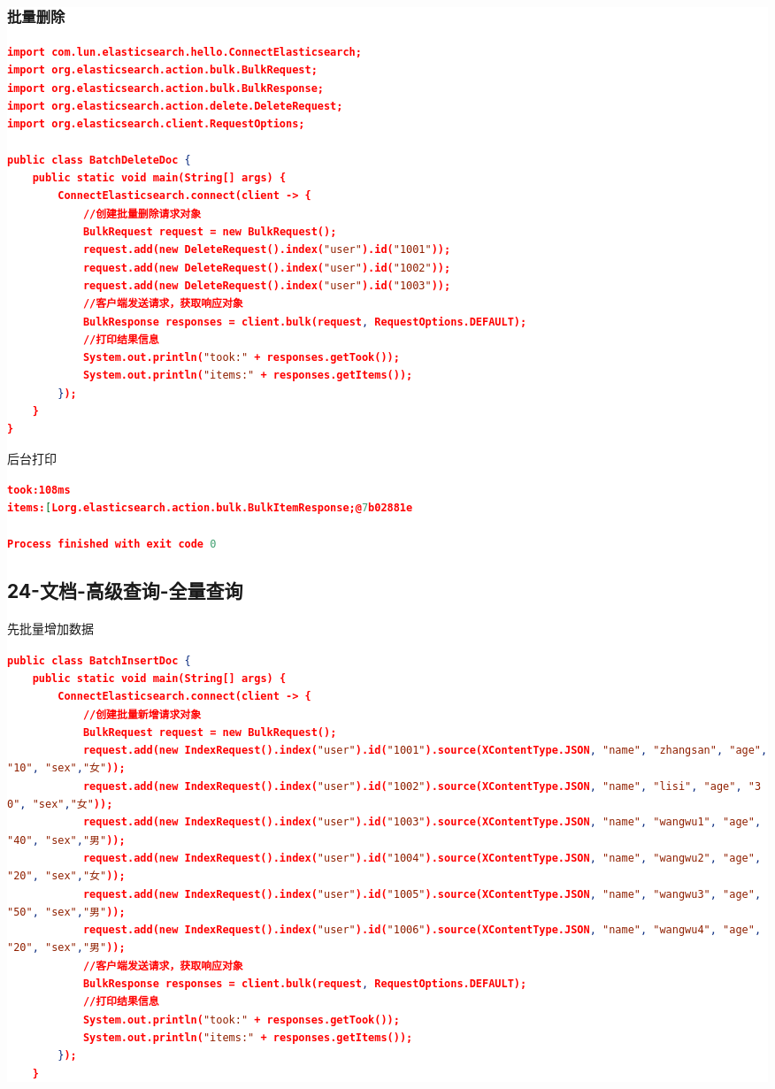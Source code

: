 ### 批量删除

```json
import com.lun.elasticsearch.hello.ConnectElasticsearch;
import org.elasticsearch.action.bulk.BulkRequest;
import org.elasticsearch.action.bulk.BulkResponse;
import org.elasticsearch.action.delete.DeleteRequest;
import org.elasticsearch.client.RequestOptions;

public class BatchDeleteDoc {
    public static void main(String[] args) {
        ConnectElasticsearch.connect(client -> {
            //创建批量删除请求对象
            BulkRequest request = new BulkRequest();
            request.add(new DeleteRequest().index("user").id("1001"));
            request.add(new DeleteRequest().index("user").id("1002"));
            request.add(new DeleteRequest().index("user").id("1003"));
            //客户端发送请求，获取响应对象
            BulkResponse responses = client.bulk(request, RequestOptions.DEFAULT);
            //打印结果信息
            System.out.println("took:" + responses.getTook());
            System.out.println("items:" + responses.getItems());
        });
    }
}
```

后台打印

```json
took:108ms
items:[Lorg.elasticsearch.action.bulk.BulkItemResponse;@7b02881e

Process finished with exit code 0
```

## 24-文档-高级查询-全量查询

先批量增加数据

```json
public class BatchInsertDoc {
    public static void main(String[] args) {
        ConnectElasticsearch.connect(client -> {
            //创建批量新增请求对象
            BulkRequest request = new BulkRequest();
            request.add(new IndexRequest().index("user").id("1001").source(XContentType.JSON, "name", "zhangsan", "age", "10", "sex","女"));
            request.add(new IndexRequest().index("user").id("1002").source(XContentType.JSON, "name", "lisi", "age", "30", "sex","女"));
            request.add(new IndexRequest().index("user").id("1003").source(XContentType.JSON, "name", "wangwu1", "age", "40", "sex","男"));
            request.add(new IndexRequest().index("user").id("1004").source(XContentType.JSON, "name", "wangwu2", "age", "20", "sex","女"));
            request.add(new IndexRequest().index("user").id("1005").source(XContentType.JSON, "name", "wangwu3", "age", "50", "sex","男"));
            request.add(new IndexRequest().index("user").id("1006").source(XContentType.JSON, "name", "wangwu4", "age", "20", "sex","男"));
            //客户端发送请求，获取响应对象
            BulkResponse responses = client.bulk(request, RequestOptions.DEFAULT);
            //打印结果信息
            System.out.println("took:" + responses.getTook());
            System.out.println("items:" + responses.getItems());
        });
    }
```